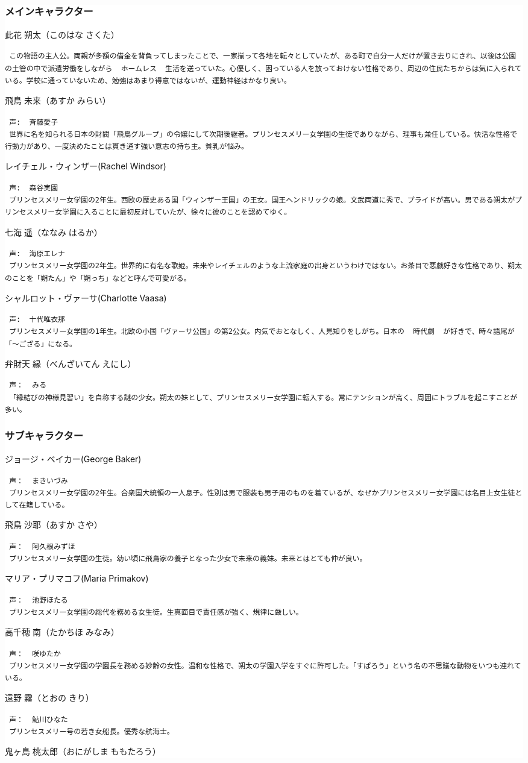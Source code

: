 

###  メインキャラクター



此花 朔太（このはな さくた）

     この物語の主人公。両親が多額の借金を背負ってしまったことで、一家揃って各地を転々としていたが、ある町で自分一人だけが置き去りにされ、以後は公園の土管の中で派遣労働をしながら  ホームレス  生活を送っていた。心優しく、困っている人を放っておけない性格であり、周辺の住民たちからは気に入られている。学校に通っていないため、勉強はあまり得意ではないが、運動神経はかなり良い。 
飛鳥 未来（あすか みらい）

     声:  斉藤愛子 
     世界に名を知られる日本の財閥「飛鳥グループ」の令嬢にして次期後継者。プリンセスメリー女学園の生徒でありながら、理事も兼任している。快活な性格で行動力があり、一度決めたことは貫き通す強い意志の持ち主。貧乳が悩み。 
レイチェル・ウィンザー(Rachel Windsor)

     声:  森谷実園 
     プリンセスメリー女学園の2年生。西欧の歴史ある国「ウィンザー王国」の王女。国王ヘンドリックの娘。文武両道に秀で、プライドが高い。男である朔太がプリンセスメリー女学園に入ることに最初反対していたが、徐々に彼のことを認めてゆく。 
七海 遥（ななみ はるか）

     声:  海原エレナ 
     プリンセスメリー女学園の2年生。世界的に有名な歌姫。未来やレイチェルのような上流家庭の出身というわけではない。お茶目で悪戯好きな性格であり、朔太のことを「朔たん」や「朔っち」などと呼んで可愛がる。 
シャルロット・ヴァーサ(Charlotte Vaasa)

     声:  十代唯衣那 
     プリンセスメリー女学園の1年生。北欧の小国「ヴァーサ公国」の第2公女。内気でおとなしく、人見知りをしがち。日本の  時代劇  が好きで、時々語尾が「～ござる」になる。 
弁財天 縁（べんざいてん えにし）

     声：  みる 
     「縁結びの神様見習い」を自称する謎の少女。朔太の妹として、プリンセスメリー女学園に転入する。常にテンションが高く、周囲にトラブルを起こすことが多い。 

###  サブキャラクター



ジョージ・ベイカー(George Baker)

     声：  まきいづみ 
     プリンセスメリー女学園の2年生。合衆国大統領の一人息子。性別は男で服装も男子用のものを着ているが、なぜかプリンセスメリー女学園には名目上女生徒として在籍している。 
飛鳥 沙耶（あすか さや）

     声：  阿久根みずほ 
     プリンセスメリー女学園の生徒。幼い頃に飛鳥家の養子となった少女で未来の義妹。未来とはとても仲が良い。 
マリア・プリマコフ(Maria Primakov)

     声：  池野ほたる 
     プリンセスメリー女学園の総代を務める女生徒。生真面目で責任感が強く、規律に厳しい。 
高千穂 南（たかちほ みなみ）

     声：  咲ゆたか 
     プリンセスメリー女学園の学園長を務める妙齢の女性。温和な性格で、朔太の学園入学をすぐに許可した。「すぱろう」という名の不思議な動物をいつも連れている。 
遠野 霧（とおの きり）

     声：  鮎川ひなた 
     プリンセスメリー号の若き女船長。優秀な航海士。 
鬼ヶ島 桃太郎（おにがしま ももたろう）
